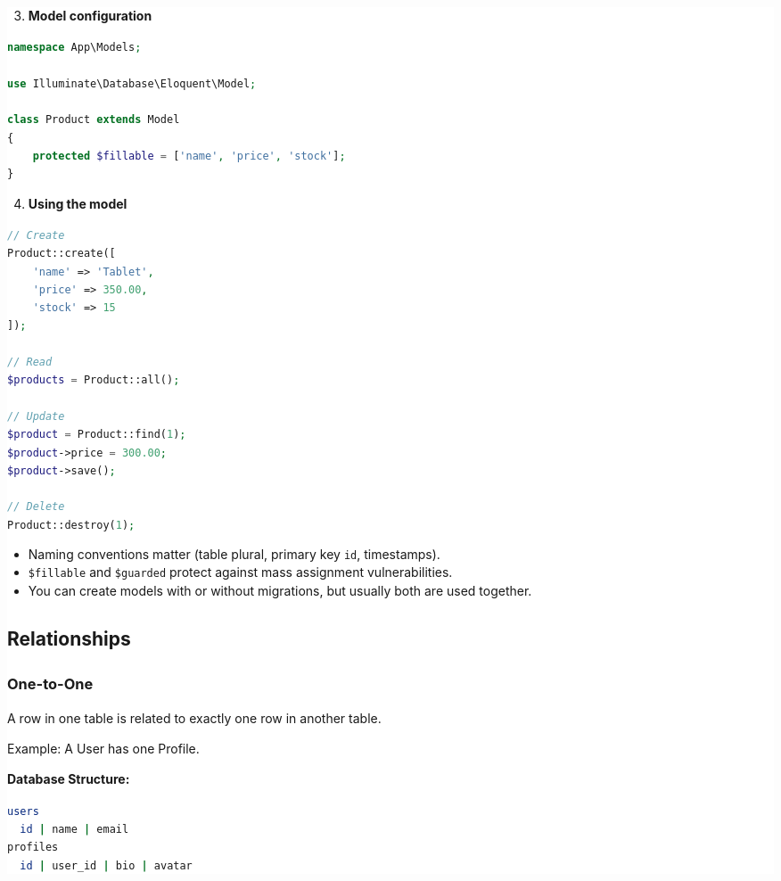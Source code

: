 3. **Model configuration**

```php
namespace App\Models;

use Illuminate\Database\Eloquent\Model;

class Product extends Model
{
    protected $fillable = ['name', 'price', 'stock'];
}
```

4. **Using the model**

```php
// Create
Product::create([
    'name' => 'Tablet',
    'price' => 350.00,
    'stock' => 15
]);

// Read
$products = Product::all();

// Update
$product = Product::find(1);
$product->price = 300.00;
$product->save();

// Delete
Product::destroy(1);
```

- Naming conventions matter (table plural, primary key `id`, timestamps).
- `$fillable` and `$guarded` protect against mass assignment vulnerabilities.
- You can create models with or without migrations, but usually both are used together.

## Relationships

### One-to-One

A row in one table is related to exactly one row in another table.

Example: A User has one Profile.

**Database Structure:**

```bash
users
  id | name | email
profiles
  id | user_id | bio | avatar
```
